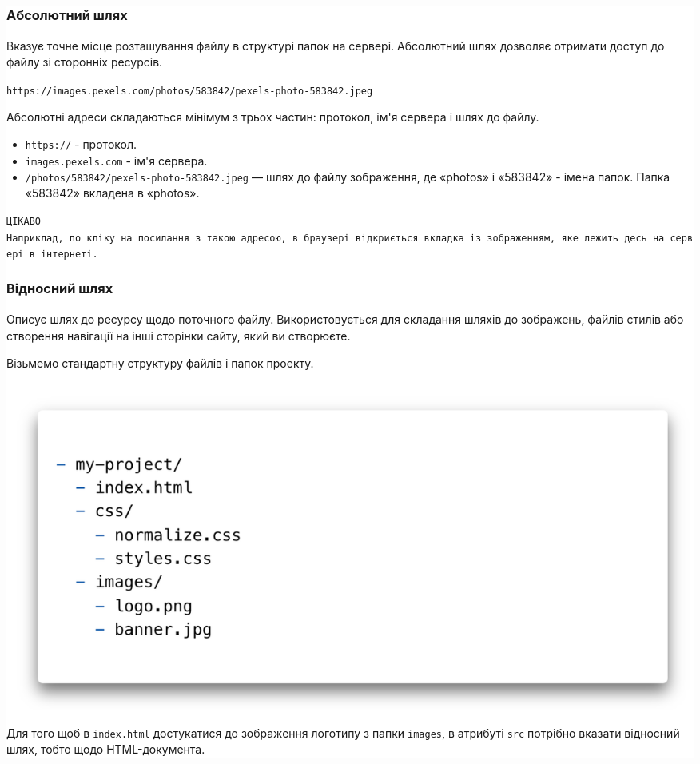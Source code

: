 ### Абсолютний шлях

Вказує точне місце розташування файлу в структурі папок на сервері. Абсолютний шлях дозволяє отримати доступ до файлу зі сторонніх ресурсів.

```html
https://images.pexels.com/photos/583842/pexels-photo-583842.jpeg
```

Абсолютні адреси складаються мінімум з трьох частин: протокол, ім'я сервера і шлях до файлу.

* `https://` - протокол.
* `images.pexels.com` - ім'я сервера.
* `/photos/583842/pexels-photo-583842.jpeg` — шлях до файлу зображення, де «photos» і «583842» - імена папок. Папка «583842» вкладена в «photos».

```
ЦІКАВО
Наприклад, по кліку на посилання з такою адресою, в браузері відкриється вкладка із зображенням, яке лежить десь на сервері в інтернеті.
```

### Відносний шлях

Описує шлях до ресурсу щодо поточного файлу. Використовується для складання шляхів до зображень, файлів стилів або створення навігації на інші сторінки сайту, який ви створюєте.

Візьмемо стандартну структуру файлів і папок проекту.

![](img/project-structure.png)

Для того щоб в `index.html` достукатися до зображення логотипу з папки `images`, в атрибуті `src` потрібно вказати відносний шлях, тобто щодо HTML-документа.
